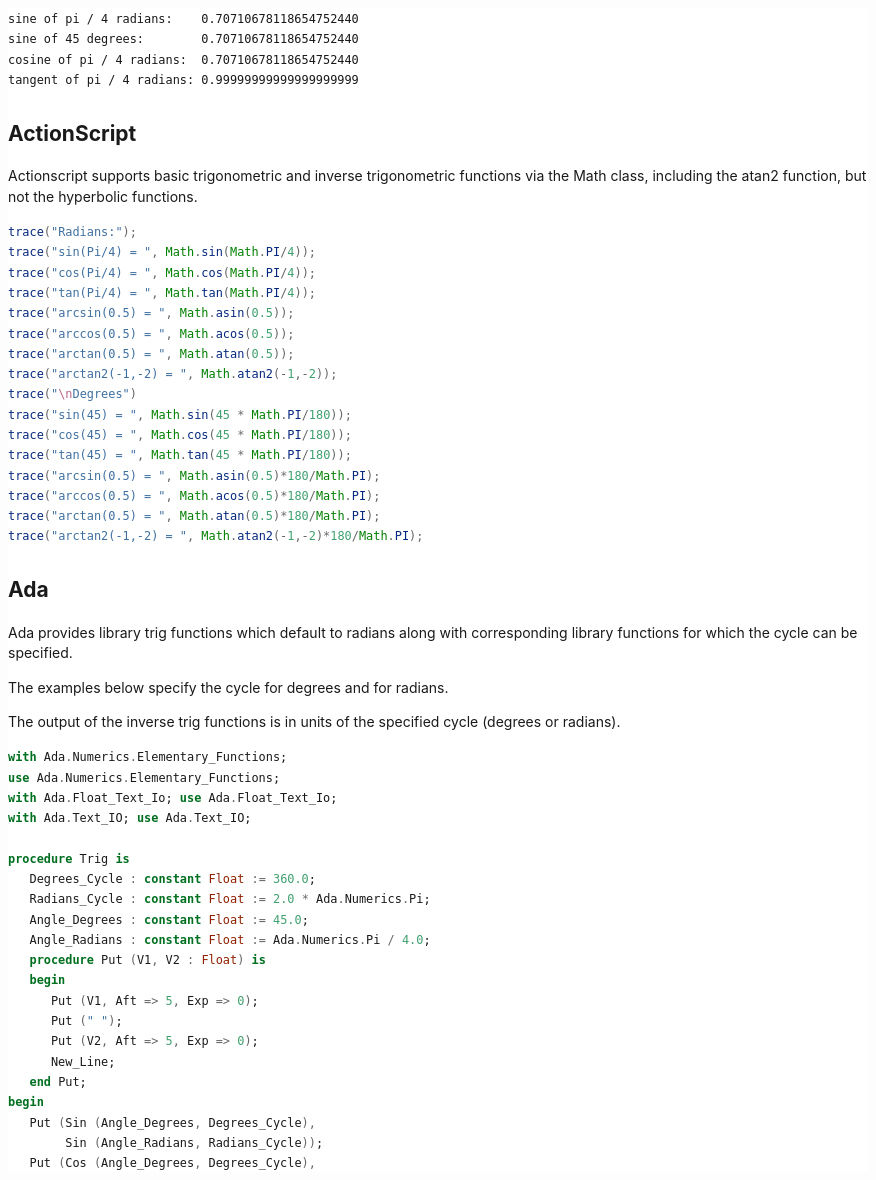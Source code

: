 

```txt
sine of pi / 4 radians:    0.70710678118654752440
sine of 45 degrees:        0.70710678118654752440
cosine of pi / 4 radians:  0.70710678118654752440
tangent of pi / 4 radians: 0.99999999999999999999
```



## ActionScript

Actionscript supports basic trigonometric and inverse trigonometric functions via the Math class, including the atan2 function, but not the hyperbolic functions.

```ActionScript
trace("Radians:");
trace("sin(Pi/4) = ", Math.sin(Math.PI/4));
trace("cos(Pi/4) = ", Math.cos(Math.PI/4));
trace("tan(Pi/4) = ", Math.tan(Math.PI/4));
trace("arcsin(0.5) = ", Math.asin(0.5));
trace("arccos(0.5) = ", Math.acos(0.5));
trace("arctan(0.5) = ", Math.atan(0.5));
trace("arctan2(-1,-2) = ", Math.atan2(-1,-2));
trace("\nDegrees")
trace("sin(45) = ", Math.sin(45 * Math.PI/180));
trace("cos(45) = ", Math.cos(45 * Math.PI/180));
trace("tan(45) = ", Math.tan(45 * Math.PI/180));
trace("arcsin(0.5) = ", Math.asin(0.5)*180/Math.PI);
trace("arccos(0.5) = ", Math.acos(0.5)*180/Math.PI);
trace("arctan(0.5) = ", Math.atan(0.5)*180/Math.PI);
trace("arctan2(-1,-2) = ", Math.atan2(-1,-2)*180/Math.PI);

```



## Ada

Ada provides library trig functions which default to radians along with corresponding library functions for which the cycle can be specified.

The examples below specify the cycle for degrees and for radians.

The output of the inverse trig functions is in units of the specified cycle (degrees or radians).

```ada
with Ada.Numerics.Elementary_Functions;
use Ada.Numerics.Elementary_Functions;
with Ada.Float_Text_Io; use Ada.Float_Text_Io;
with Ada.Text_IO; use Ada.Text_IO;

procedure Trig is
   Degrees_Cycle : constant Float := 360.0;
   Radians_Cycle : constant Float := 2.0 * Ada.Numerics.Pi;
   Angle_Degrees : constant Float := 45.0;
   Angle_Radians : constant Float := Ada.Numerics.Pi / 4.0;
   procedure Put (V1, V2 : Float) is
   begin
      Put (V1, Aft => 5, Exp => 0);
      Put (" ");
      Put (V2, Aft => 5, Exp => 0);
      New_Line;
   end Put;
begin
   Put (Sin (Angle_Degrees, Degrees_Cycle),
        Sin (Angle_Radians, Radians_Cycle));
   Put (Cos (Angle_Degrees, Degrees_Cycle),
```